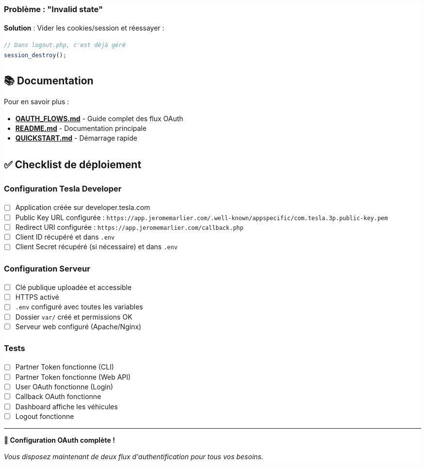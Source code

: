 ### Problème : "Invalid state"

**Solution** : Vider les cookies/session et réessayer :

```php
// Dans logout.php, c'est déjà géré
session_destroy();
```

## 📚 Documentation

Pour en savoir plus :

- **[OAUTH_FLOWS.md](OAUTH_FLOWS.md)** - Guide complet des flux OAuth
- **[README.md](README.md)** - Documentation principale
- **[QUICKSTART.md](QUICKSTART.md)** - Démarrage rapide

## ✅ Checklist de déploiement

### Configuration Tesla Developer

- [ ] Application créée sur developer.tesla.com
- [ ] Public Key URL configurée : `https://app.jeromemarlier.com/.well-known/appspecific/com.tesla.3p.public-key.pem`
- [ ] Redirect URI configurée : `https://app.jeromemarlier.com/callback.php`
- [ ] Client ID récupéré et dans `.env`
- [ ] Client Secret récupéré (si nécessaire) et dans `.env`

### Configuration Serveur

- [ ] Clé publique uploadée et accessible
- [ ] HTTPS activé
- [ ] `.env` configuré avec toutes les variables
- [ ] Dossier `var/` créé et permissions OK
- [ ] Serveur web configuré (Apache/Nginx)

### Tests

- [ ] Partner Token fonctionne (CLI)
- [ ] Partner Token fonctionne (Web API)
- [ ] User OAuth fonctionne (Login)
- [ ] Callback OAuth fonctionne
- [ ] Dashboard affiche les véhicules
- [ ] Logout fonctionne

---

**🎉 Configuration OAuth complète !**

_Vous disposez maintenant de deux flux d'authentification pour tous vos besoins._
